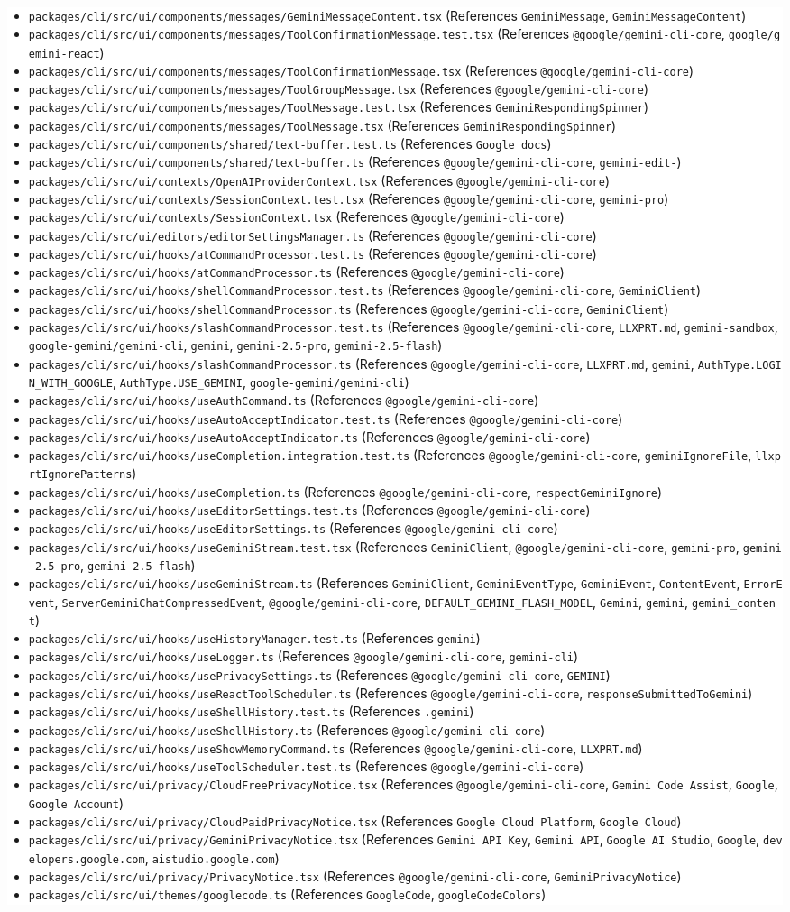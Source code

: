 - `packages/cli/src/ui/components/messages/GeminiMessageContent.tsx` (References `GeminiMessage`, `GeminiMessageContent`)
- `packages/cli/src/ui/components/messages/ToolConfirmationMessage.test.tsx` (References `@google/gemini-cli-core`, `google/gemini-react`)
- `packages/cli/src/ui/components/messages/ToolConfirmationMessage.tsx` (References `@google/gemini-cli-core`)
- `packages/cli/src/ui/components/messages/ToolGroupMessage.tsx` (References `@google/gemini-cli-core`)
- `packages/cli/src/ui/components/messages/ToolMessage.test.tsx` (References `GeminiRespondingSpinner`)
- `packages/cli/src/ui/components/messages/ToolMessage.tsx` (References `GeminiRespondingSpinner`)
- `packages/cli/src/ui/components/shared/text-buffer.test.ts` (References `Google docs`)
- `packages/cli/src/ui/components/shared/text-buffer.ts` (References `@google/gemini-cli-core`, `gemini-edit-`)
- `packages/cli/src/ui/contexts/OpenAIProviderContext.tsx` (References `@google/gemini-cli-core`)
- `packages/cli/src/ui/contexts/SessionContext.test.tsx` (References `@google/gemini-cli-core`, `gemini-pro`)
- `packages/cli/src/ui/contexts/SessionContext.tsx` (References `@google/gemini-cli-core`)
- `packages/cli/src/ui/editors/editorSettingsManager.ts` (References `@google/gemini-cli-core`)
- `packages/cli/src/ui/hooks/atCommandProcessor.test.ts` (References `@google/gemini-cli-core`)
- `packages/cli/src/ui/hooks/atCommandProcessor.ts` (References `@google/gemini-cli-core`)
- `packages/cli/src/ui/hooks/shellCommandProcessor.test.ts` (References `@google/gemini-cli-core`, `GeminiClient`)
- `packages/cli/src/ui/hooks/shellCommandProcessor.ts` (References `@google/gemini-cli-core`, `GeminiClient`)
- `packages/cli/src/ui/hooks/slashCommandProcessor.test.ts` (References `@google/gemini-cli-core`, `LLXPRT.md`, `gemini-sandbox`, `google-gemini/gemini-cli`, `gemini`, `gemini-2.5-pro`, `gemini-2.5-flash`)
- `packages/cli/src/ui/hooks/slashCommandProcessor.ts` (References `@google/gemini-cli-core`, `LLXPRT.md`, `gemini`, `AuthType.LOGIN_WITH_GOOGLE`, `AuthType.USE_GEMINI`, `google-gemini/gemini-cli`)
- `packages/cli/src/ui/hooks/useAuthCommand.ts` (References `@google/gemini-cli-core`)
- `packages/cli/src/ui/hooks/useAutoAcceptIndicator.test.ts` (References `@google/gemini-cli-core`)
- `packages/cli/src/ui/hooks/useAutoAcceptIndicator.ts` (References `@google/gemini-cli-core`)
- `packages/cli/src/ui/hooks/useCompletion.integration.test.ts` (References `@google/gemini-cli-core`, `geminiIgnoreFile`, `llxprtIgnorePatterns`)
- `packages/cli/src/ui/hooks/useCompletion.ts` (References `@google/gemini-cli-core`, `respectGeminiIgnore`)
- `packages/cli/src/ui/hooks/useEditorSettings.test.ts` (References `@google/gemini-cli-core`)
- `packages/cli/src/ui/hooks/useEditorSettings.ts` (References `@google/gemini-cli-core`)
- `packages/cli/src/ui/hooks/useGeminiStream.test.tsx` (References `GeminiClient`, `@google/gemini-cli-core`, `gemini-pro`, `gemini-2.5-pro`, `gemini-2.5-flash`)
- `packages/cli/src/ui/hooks/useGeminiStream.ts` (References `GeminiClient`, `GeminiEventType`, `GeminiEvent`, `ContentEvent`, `ErrorEvent`, `ServerGeminiChatCompressedEvent`, `@google/gemini-cli-core`, `DEFAULT_GEMINI_FLASH_MODEL`, `Gemini`, `gemini`, `gemini_content`)
- `packages/cli/src/ui/hooks/useHistoryManager.test.ts` (References `gemini`)
- `packages/cli/src/ui/hooks/useLogger.ts` (References `@google/gemini-cli-core`, `gemini-cli`)
- `packages/cli/src/ui/hooks/usePrivacySettings.ts` (References `@google/gemini-cli-core`, `GEMINI`)
- `packages/cli/src/ui/hooks/useReactToolScheduler.ts` (References `@google/gemini-cli-core`, `responseSubmittedToGemini`)
- `packages/cli/src/ui/hooks/useShellHistory.test.ts` (References `.gemini`)
- `packages/cli/src/ui/hooks/useShellHistory.ts` (References `@google/gemini-cli-core`)
- `packages/cli/src/ui/hooks/useShowMemoryCommand.ts` (References `@google/gemini-cli-core`, `LLXPRT.md`)
- `packages/cli/src/ui/hooks/useToolScheduler.test.ts` (References `@google/gemini-cli-core`)
- `packages/cli/src/ui/privacy/CloudFreePrivacyNotice.tsx` (References `@google/gemini-cli-core`, `Gemini Code Assist`, `Google`, `Google Account`)
- `packages/cli/src/ui/privacy/CloudPaidPrivacyNotice.tsx` (References `Google Cloud Platform`, `Google Cloud`)
- `packages/cli/src/ui/privacy/GeminiPrivacyNotice.tsx` (References `Gemini API Key`, `Gemini API`, `Google AI Studio`, `Google`, `developers.google.com`, `aistudio.google.com`)
- `packages/cli/src/ui/privacy/PrivacyNotice.tsx` (References `@google/gemini-cli-core`, `GeminiPrivacyNotice`)
- `packages/cli/src/ui/themes/googlecode.ts` (References `GoogleCode`, `googleCodeColors`)